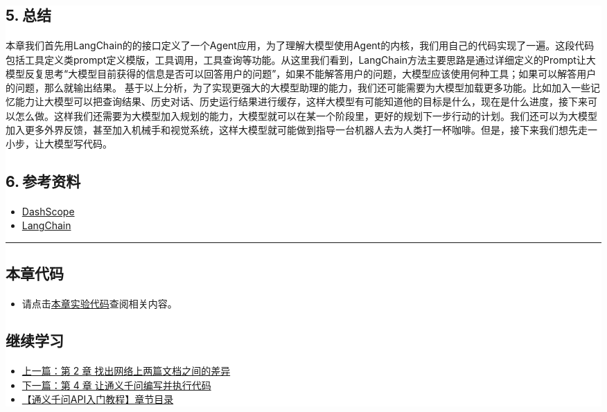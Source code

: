 ## 5. 总结
本章我们首先用LangChain的的接口定义了一个Agent应用，为了理解大模型使用Agent的内核，我们用自己的代码实现了一遍。这段代码包括工具定义类prompt定义模版，工具调用，工具查询等功能。从这里我们看到，LangChain方法主要思路是通过详细定义的Prompt让大模型反复思考“大模型目前获得的信息是否可以回答用户的问题”，如果不能解答用户的问题，大模型应该使用何种工具；如果可以解答用户的问题，那么就输出结果。
基于以上分析，为了实现更强大的大模型助理的能力，我们还可能需要为大模型加载更多功能。比如加入一些记忆能力让大模型可以把查询结果、历史对话、历史运行结果进行缓存，这样大模型有可能知道他的目标是什么，现在是什么进度，接下来可以怎么做。这样我们还需要为大模型加入规划的能力，大模型就可以在某一个阶段里，更好的规划下一步行动的计划。我们还可以为大模型加入更多外界反馈，甚至加入机械手和视觉系统，这样大模型就可能做到指导一台机器人去为人类打一杯咖啡。但是，接下来我们想先走一小步，让大模型写代码。

## 6. 参考资料
- [DashScope](https://dashscope.aliyun.com/)
- [LangChain](https://python.langchain.com/docs)

*****
## 本章代码
- 请点击[本章实验代码](demo-chapter3.ipynb)查阅相关内容。

## 继续学习
- [上一篇：第 2 章 找出网络上两篇文档之间的差异](../chapter2/README.md)
- [下一篇：第 4 章 让通义千问编写并执行代码](../chapter4/README.md)
- [【通义千问API入门教程】章节目录](../README.md)



